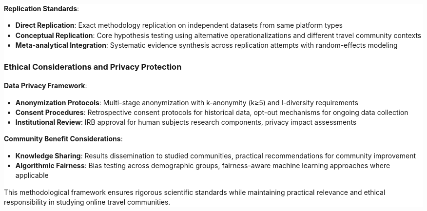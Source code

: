 **Replication Standards**:
- **Direct Replication**: Exact methodology replication on independent datasets from same platform types
- **Conceptual Replication**: Core hypothesis testing using alternative operationalizations and different travel community contexts
- **Meta-analytical Integration**: Systematic evidence synthesis across replication attempts with random-effects modeling

### Ethical Considerations and Privacy Protection

**Data Privacy Framework**:
- **Anonymization Protocols**: Multi-stage anonymization with k-anonymity (k≥5) and l-diversity requirements
- **Consent Procedures**: Retrospective consent protocols for historical data, opt-out mechanisms for ongoing data collection
- **Institutional Review**: IRB approval for human subjects research components, privacy impact assessments

**Community Benefit Considerations**:
- **Knowledge Sharing**: Results dissemination to studied communities, practical recommendations for community improvement
- **Algorithmic Fairness**: Bias testing across demographic groups, fairness-aware machine learning approaches where applicable

This methodological framework ensures rigorous scientific standards while maintaining practical relevance and ethical responsibility in studying online travel communities.




